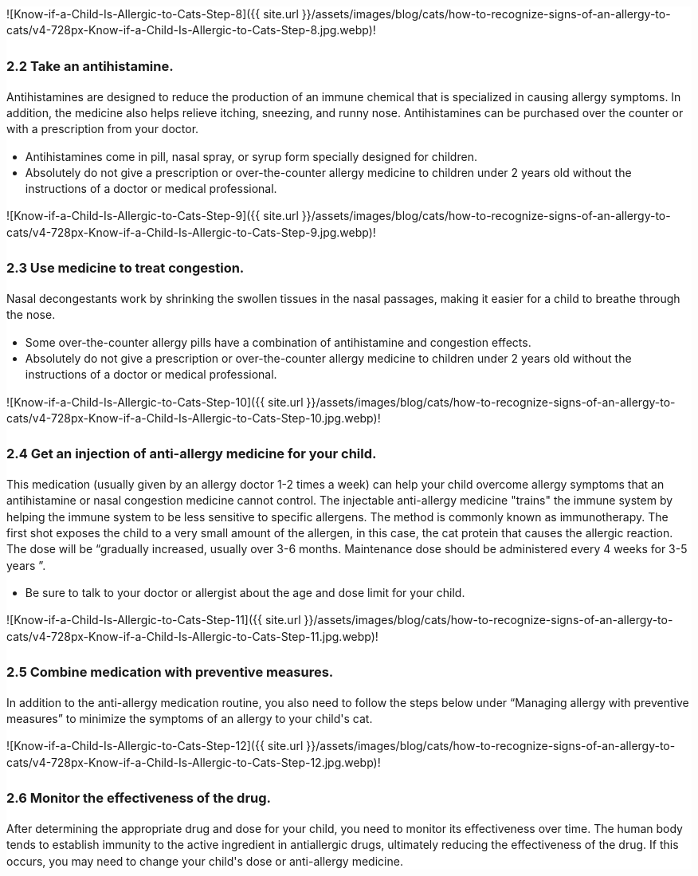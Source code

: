 ![Know-if-a-Child-Is-Allergic-to-Cats-Step-8]({{ site.url }}/assets/images/blog/cats/how-to-recognize-signs-of-an-allergy-to-cats/v4-728px-Know-if-a-Child-Is-Allergic-to-Cats-Step-8.jpg.webp)!

### 2.2 Take an antihistamine. 

Antihistamines are designed to reduce the production of an immune chemical that is specialized in causing allergy symptoms. In addition, the medicine also helps relieve itching, sneezing, and runny nose. Antihistamines can be purchased over the counter or with a prescription from your doctor. 
- Antihistamines come in pill, nasal spray, or syrup form specially designed for children.
- Absolutely do not give a prescription or over-the-counter allergy medicine to children under 2 years old without the instructions of a doctor or medical professional.

![Know-if-a-Child-Is-Allergic-to-Cats-Step-9]({{ site.url }}/assets/images/blog/cats/how-to-recognize-signs-of-an-allergy-to-cats/v4-728px-Know-if-a-Child-Is-Allergic-to-Cats-Step-9.jpg.webp)!

### 2.3 Use medicine to treat congestion. 

Nasal decongestants work by shrinking the swollen tissues in the nasal passages, making it easier for a child to breathe through the nose.
- Some over-the-counter allergy pills have a combination of antihistamine and congestion effects.
- Absolutely do not give a prescription or over-the-counter allergy medicine to children under 2 years old without the instructions of a doctor or medical professional. 

![Know-if-a-Child-Is-Allergic-to-Cats-Step-10]({{ site.url }}/assets/images/blog/cats/how-to-recognize-signs-of-an-allergy-to-cats/v4-728px-Know-if-a-Child-Is-Allergic-to-Cats-Step-10.jpg.webp)!

### 2.4 Get an injection of anti-allergy medicine for your child. 

This medication (usually given by an allergy doctor 1-2 times a week) can help your child overcome allergy symptoms that an antihistamine or nasal congestion medicine cannot control. The injectable anti-allergy medicine "trains" the immune system by helping the immune system to be less sensitive to specific allergens. The method is commonly known as immunotherapy. The first shot exposes the child to a very small amount of the allergen, in this case, the cat protein that causes the allergic reaction. The dose will be “gradually increased, usually over 3-6 months. Maintenance dose should be administered every 4 weeks for 3-5 years ”. 
- Be sure to talk to your doctor or allergist about the age and dose limit for your child. 

![Know-if-a-Child-Is-Allergic-to-Cats-Step-11]({{ site.url }}/assets/images/blog/cats/how-to-recognize-signs-of-an-allergy-to-cats/v4-728px-Know-if-a-Child-Is-Allergic-to-Cats-Step-11.jpg.webp)!

### 2.5 Combine medication with preventive measures. 

In addition to the anti-allergy medication routine, you also need to follow the steps below under “Managing allergy with preventive measures” to minimize the symptoms of an allergy to your child's cat. 

![Know-if-a-Child-Is-Allergic-to-Cats-Step-12]({{ site.url }}/assets/images/blog/cats/how-to-recognize-signs-of-an-allergy-to-cats/v4-728px-Know-if-a-Child-Is-Allergic-to-Cats-Step-12.jpg.webp)!

### 2.6 Monitor the effectiveness of the drug. 

After determining the appropriate drug and dose for your child, you need to monitor its effectiveness over time. The human body tends to establish immunity to the active ingredient in antiallergic drugs, ultimately reducing the effectiveness of the drug. If this occurs, you may need to change your child's dose or anti-allergy medicine.
